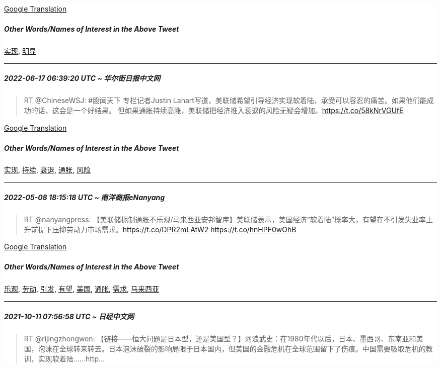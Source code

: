[Google Translation](https://translate.google.com/?hi=en&tab=TT&sl=zh-CN&tl=en&op=translate&text=RT+%40ChineseWSJ%3A+%E5%9C%A8%E5%91%A8%E4%B8%89%E4%B8%A4%E4%B8%AA%E5%B0%8F%E6%97%B6%E7%9A%84%E4%BD%9C%E8%AF%81%E4%B8%AD%EF%BC%8C%E9%B2%8D%E5%A8%81%E5%B0%94%E9%83%BD%E6%B2%A1%E6%9C%89%E4%B8%BB%E5%8A%A8%E6%8F%90%E5%8F%8A%E8%BD%AF%E7%9D%80%E9%99%86%EF%BC%8C%E5%8F%AA%E6%98%AF%E5%9C%A8%E8%A2%AB%E9%97%AE%E5%88%B0%E8%BF%99%E4%B8%80%E9%97%AE%E9%A2%98%E6%97%B6%E8%A1%A8%E7%A4%BA%E4%BC%9A%E6%8A%8A%E8%BD%AF%E7%9D%80%E9%99%86%E8%A7%86%E4%B8%BA%E4%B8%80%E4%B8%AA%E7%9B%AE%E6%A0%87%E3%80%82%E8%BF%99%E6%A0%B7%E7%9A%84%E8%A1%A8%E6%80%81%E4%B8%8E%E9%B2%8D%E5%A8%81%E5%B0%94%E4%B8%8A%E6%AC%A1%E5%9C%A8%E5%9B%BD%E4%BC%9A%E5%8F%91%E8%A1%A8%E7%9A%84%E8%A8%80%E8%AE%BA%E6%9C%89%E4%BA%86%E6%98%8E%E6%98%BE%E5%8F%98%E5%8C%96%E3%80%823%E6%9C%882%E6%97%A5%EF%BC%8C%E9%B2%8D%E5%A8%81%E5%B0%94%E5%AF%B9%E8%AE%AE%E5%91%98%E4%BB%AC%E8%A1%A8%E7%A4%BA%EF%BC%9A%E2%80%9C%E6%88%91%E8%AE%A4%E4%B8%BA%E6%88%91%E4%BB%AC%E5%AE%9E%E7%8E%B0%E6%89%80%E8%B0%93%E8%BD%AF%E7%9D%80%E9%99%86%E7%9A%84%E5%8F%AF%E8%83%BD%E6%80%A7%E8%A6%81%E5%A4%A7%E4%BA%8E%E4%B8%8D%E8%83%BD%E5%AE%9E%E7%8E%B0%E3%80%82%E2%80%9Dhtt%E2%80%A6)
##### Other Words/Names of Interest in the Above Tweet
[实现](实现.md), [明显](明显.md)
___
##### 2022-06-17 06:39:20 UTC ~ 华尔街日报中文网
> RT @ChineseWSJ: #股闻天下 专栏记者Justin Lahart写道，美联储希望引导经济实现软着陆，承受可以容忍的痛苦。如果他们能成功的话，这会是一个好结果。 但如果通胀持续高涨，美联储把经济推入衰退的风险无疑会增加。https://t.co/58kNrVGUfE

[Google Translation](https://translate.google.com/?hi=en&tab=TT&sl=zh-CN&tl=en&op=translate&text=RT+%40ChineseWSJ%3A+%23%E8%82%A1%E9%97%BB%E5%A4%A9%E4%B8%8B+%E4%B8%93%E6%A0%8F%E8%AE%B0%E8%80%85Justin+Lahart%E5%86%99%E9%81%93%EF%BC%8C%E7%BE%8E%E8%81%94%E5%82%A8%E5%B8%8C%E6%9C%9B%E5%BC%95%E5%AF%BC%E7%BB%8F%E6%B5%8E%E5%AE%9E%E7%8E%B0%E8%BD%AF%E7%9D%80%E9%99%86%EF%BC%8C%E6%89%BF%E5%8F%97%E5%8F%AF%E4%BB%A5%E5%AE%B9%E5%BF%8D%E7%9A%84%E7%97%9B%E8%8B%A6%E3%80%82%E5%A6%82%E6%9E%9C%E4%BB%96%E4%BB%AC%E8%83%BD%E6%88%90%E5%8A%9F%E7%9A%84%E8%AF%9D%EF%BC%8C%E8%BF%99%E4%BC%9A%E6%98%AF%E4%B8%80%E4%B8%AA%E5%A5%BD%E7%BB%93%E6%9E%9C%E3%80%82+%E4%BD%86%E5%A6%82%E6%9E%9C%E9%80%9A%E8%83%80%E6%8C%81%E7%BB%AD%E9%AB%98%E6%B6%A8%EF%BC%8C%E7%BE%8E%E8%81%94%E5%82%A8%E6%8A%8A%E7%BB%8F%E6%B5%8E%E6%8E%A8%E5%85%A5%E8%A1%B0%E9%80%80%E7%9A%84%E9%A3%8E%E9%99%A9%E6%97%A0%E7%96%91%E4%BC%9A%E5%A2%9E%E5%8A%A0%E3%80%82https%3A%2F%2Ft.co%2F58kNrVGUfE)
##### Other Words/Names of Interest in the Above Tweet
[实现](实现.md), [持续](持续.md), [衰退](衰退.md), [通胀](通胀.md), [风险](风险.md)
___
##### 2022-05-08 18:15:18 UTC ~ 南洋商报eNanyang
> RT @nanyangpress: 【美联储扼制通胀不乐观/马来西亚安邦智库】美联储表示，美国经济“软着陆”概率大，有望在不引发失业率上升前提下压抑劳动力市场需求。https://t.co/DPR2mLAtW2 https://t.co/hnHPF0wOhB

[Google Translation](https://translate.google.com/?hi=en&tab=TT&sl=zh-CN&tl=en&op=translate&text=RT+%40nanyangpress%3A+%E3%80%90%E7%BE%8E%E8%81%94%E5%82%A8%E6%89%BC%E5%88%B6%E9%80%9A%E8%83%80%E4%B8%8D%E4%B9%90%E8%A7%82%2F%E9%A9%AC%E6%9D%A5%E8%A5%BF%E4%BA%9A%E5%AE%89%E9%82%A6%E6%99%BA%E5%BA%93%E3%80%91%E7%BE%8E%E8%81%94%E5%82%A8%E8%A1%A8%E7%A4%BA%EF%BC%8C%E7%BE%8E%E5%9B%BD%E7%BB%8F%E6%B5%8E%E2%80%9C%E8%BD%AF%E7%9D%80%E9%99%86%E2%80%9D%E6%A6%82%E7%8E%87%E5%A4%A7%EF%BC%8C%E6%9C%89%E6%9C%9B%E5%9C%A8%E4%B8%8D%E5%BC%95%E5%8F%91%E5%A4%B1%E4%B8%9A%E7%8E%87%E4%B8%8A%E5%8D%87%E5%89%8D%E6%8F%90%E4%B8%8B%E5%8E%8B%E6%8A%91%E5%8A%B3%E5%8A%A8%E5%8A%9B%E5%B8%82%E5%9C%BA%E9%9C%80%E6%B1%82%E3%80%82https%3A%2F%2Ft.co%2FDPR2mLAtW2+https%3A%2F%2Ft.co%2FhnHPF0wOhB)
##### Other Words/Names of Interest in the Above Tweet
[乐观](乐观.md), [劳动](劳动.md), [引发](引发.md), [有望](有望.md), [美国](美国.md), [通胀](通胀.md), [需求](需求.md), [马来西亚](马来西亚.md)
___
##### 2021-10-11 07:56:58 UTC ~ 日经中文网
> RT @rijingzhongwen: 【链接——恒大问题是日本型，还是美国型？】河浪武史：在1980年代以后，日本、墨西哥、东南亚和美国，泡沫在全球转来转去。日本泡沫破裂的影响局限于日本国内，但美国的金融危机在全球范围留下了伤痕。中国需要吸取危机的教训，实现软着陆……http…
